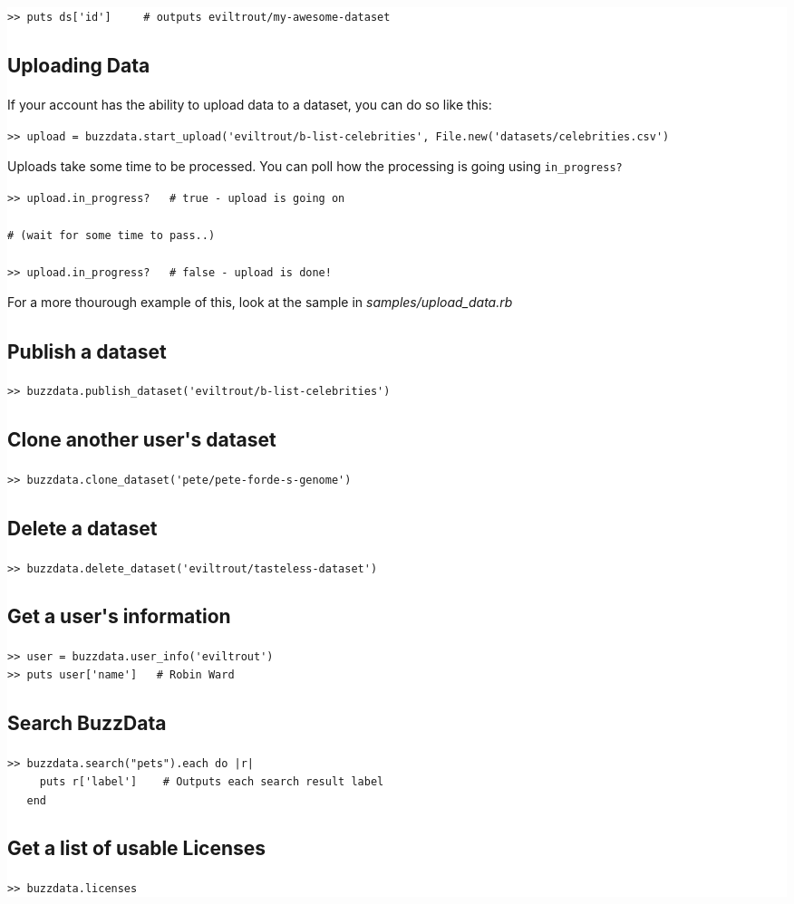     >> puts ds['id']     # outputs eviltrout/my-awesome-dataset

## Uploading Data

If your account has the ability to upload data to a dataset, you can do so like this:

    >> upload = buzzdata.start_upload('eviltrout/b-list-celebrities', File.new('datasets/celebrities.csv')

Uploads take some time to be processed. You can poll how the processing is going using `in_progress?`

    >> upload.in_progress?   # true - upload is going on

    # (wait for some time to pass..)

    >> upload.in_progress?   # false - upload is done!

For a more thourough example of this, look at the sample in *samples/upload_data.rb*


## Publish a dataset

    >> buzzdata.publish_dataset('eviltrout/b-list-celebrities')


## Clone another user's dataset

    >> buzzdata.clone_dataset('pete/pete-forde-s-genome')


## Delete a dataset

    >> buzzdata.delete_dataset('eviltrout/tasteless-dataset')    


## Get a user's information

    >> user = buzzdata.user_info('eviltrout')
    >> puts user['name']   # Robin Ward


## Search BuzzData

    >> buzzdata.search("pets").each do |r|
         puts r['label']    # Outputs each search result label
       end


## Get a list of usable Licenses 

    >> buzzdata.licenses

